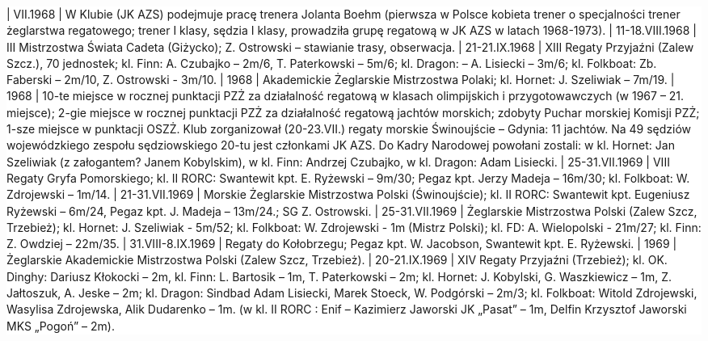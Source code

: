 | VII.1968 | W Klubie (JK AZS) podejmuje pracę trenera Jolanta Boehm (pierwsza w Polsce kobieta trener o specjalności trener żeglarstwa regatowego; trener I klasy, sędzia I klasy, prowadziła grupę regatową w JK AZS w latach 1968-1973).
| 11-18.VIII.1968 | III Mistrzostwa Świata Cadeta (Giżycko); Z. Ostrowski – stawianie trasy, obserwacja.
| 21-21.IX.1968 | XIII Regaty Przyjaźni (Zalew Szcz.), 70 jednostek; kl. Finn: A. Czubajko – 2m/6, T. Paterkowski – 5m/6; kl. Dragon: – A. Lisiecki – 3m/6; kl. Folkboat: Zb. Faberski – 2m/10, Z. Ostrowski - 3m/10.
| 1968 | Akademickie Żeglarskie Mistrzostwa Polaki; kl. Hornet: J. Szeliwiak – 7m/19.
| 1968 | 10-te miejsce w rocznej punktacji PZŻ za działalność regatową w klasach olimpijskich i przygotowawczych (w 1967 – 21. miejsce); 2-gie miejsce w rocznej punktacji PZŻ za działalność regatową jachtów morskich; zdobyty Puchar morskiej Komisji PZŻ; 1-sze miejsce w punktacji OSZŻ. Klub zorganizował (20-23.VII.) regaty morskie Świnoujście – Gdynia: 11 jachtów. Na 49 sędziów wojewódzkiego zespołu sędziowskiego 20-tu jest członkami JK AZS. Do Kadry Narodowej powołani zostali: w kl. Hornet: Jan Szeliwiak (z załogantem? Janem Kobylskim), w kl. Finn: Andrzej Czubajko, w kl. Dragon: Adam Lisiecki.
| 25-31.VII.1969 | VIII Regaty Gryfa Pomorskiego; kl. II RORC: Swantewit kpt. E. Ryżewski – 9m/30; Pegaz kpt. Jerzy Madeja – 16m/30; kl. Folkboat: W. Zdrojewski – 1m/14.
| 21-31.VII.1969 | Morskie Żeglarskie Mistrzostwa Polski (Świnoujście); kl. II RORC: Swantewit kpt. Eugeniusz Ryżewski – 6m/24, Pegaz kpt. J. Madeja – 13m/24.; SG Z. Ostrowski.
| 25-31.VII.1969 | Żeglarskie Mistrzostwa Polski (Zalew Szcz, Trzebież); kl. Hornet: J. Szeliwiak - 5m/52; kl. Folkboat: W. Zdrojewski - 1m (Mistrz Polski); kl. FD: A. Wielopolski - 21m/27; kl. Finn: Z. Owdziej – 22m/35.
| 31.VIII-8.IX.1969 | Regaty do Kołobrzegu; Pegaz kpt. W. Jacobson, Swantewit kpt. E. Ryżewski.
| 1969 | Żeglarskie Akademickie Mistrzostwa Polski (Zalew Szcz, Trzebież).
| 20-21.IX.1969 | XIV Regaty Przyjaźni (Trzebież); kl. OK. Dinghy: Dariusz Kłokocki – 2m, kl. Finn: L. Bartosik – 1m, T. Paterkowski – 2m; kl. Hornet: J. Kobylski, G. Waszkiewicz – 1m, Z. Jałtoszuk, A. Jeske – 2m; kl. Dragon: Sindbad Adam Lisiecki, Marek Stoeck, W. Podgórski – 2m/3; kl. Folkboat: Witold Zdrojewski, Wasylisa Zdrojewska, Alik Dudarenko – 1m. (w kl. II RORC : Enif – Kazimierz Jaworski JK „Pasat” – 1m, Delfin Krzysztof Jaworski MKS „Pogoń” – 2m).
